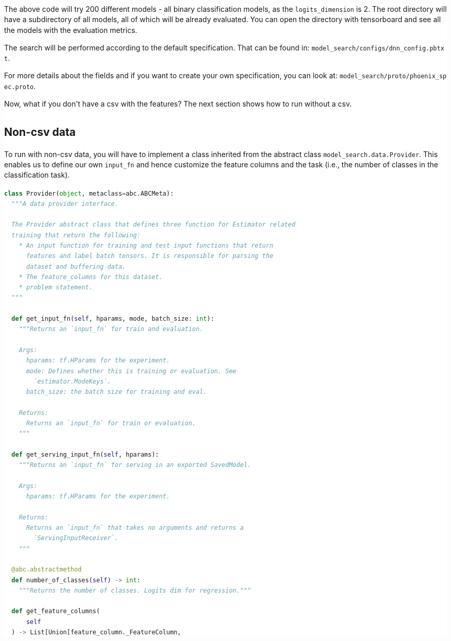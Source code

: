 The above code will try 200 different models - all binary classification models,
as the `logits_dimension` is 2. The root directory will have a subdirectory of all
models, all of which will be already evaluated.
You can open the directory with tensorboard and see all the models with the
evaluation metrics.

The search will be performed according to the default specification. That can be found in:
`model_search/configs/dnn_config.pbtxt`.

For more details about the fields and if you want to create your own specification, you
can look at: `model_search/proto/phoenix_spec.proto`.

Now, what if you don't have a csv with the features? The next section shows
how to run without a csv.

## Non-csv data
To run with non-csv data, you will have to implement a class inherited from the abstract
class `model_search.data.Provider`. This enables us to define our own
`input_fn` and hence customize the feature columns and the task (i.e., the number
of classes in the classification task).

```python
class Provider(object, metaclass=abc.ABCMeta):
  """A data provider interface.

  The Provider abstract class that defines three function for Estimator related
  training that return the following:
    * An input function for training and test input functions that return
      features and label batch tensors. It is responsible for parsing the
      dataset and buffering data.
    * The feature_columns for this dataset.
    * problem statement.
  """

  def get_input_fn(self, hparams, mode, batch_size: int):
    """Returns an `input_fn` for train and evaluation.

    Args:
      hparams: tf.HParams for the experiment.
      mode: Defines whether this is training or evaluation. See
        `estimator.ModeKeys`.
      batch_size: the batch size for training and eval.

    Returns:
      Returns an `input_fn` for train or evaluation.
    """

  def get_serving_input_fn(self, hparams):
    """Returns an `input_fn` for serving in an exported SavedModel.

    Args:
      hparams: tf.HParams for the experiment.

    Returns:
      Returns an `input_fn` that takes no arguments and returns a
        `ServingInputReceiver`.
    """

  @abc.abstractmethod
  def number_of_classes(self) -> int:
    """Returns the number of classes. Logits dim for regression."""

  def get_feature_columns(
      self
  ) -> List[Union[feature_column._FeatureColumn,
```